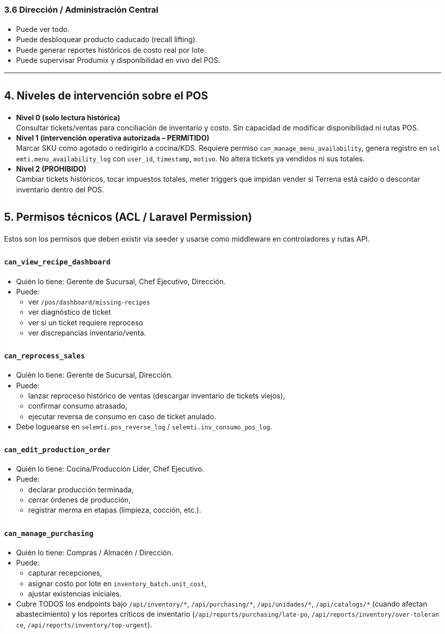 ### 3.6 Dirección / Administración Central
- Puede ver todo.
- Puede desbloquear producto caducado (recall lifting).
- Puede generar reportes históricos de costo real por lote.
- Puede supervisar Produmix y disponibilidad en vivo del POS.

---

## 4. Niveles de intervención sobre el POS

- **Nivel 0 (solo lectura histórica)**  
  Consultar tickets/ventas para conciliación de inventario y costo. Sin capacidad de modificar disponibilidad ni rutas POS.
- **Nivel 1 (intervención operativa autorizada – PERMITIDO)**  
  Marcar SKU como agotado o redirigirlo a cocina/KDS. Requiere permiso `can_manage_menu_availability`, genera registro en `selemti.menu_availability_log` con `user_id`, `timestamp`, `motivo`. No altera tickets ya vendidos ni sus totales.
- **Nivel 2 (PROHIBIDO)**  
  Cambiar tickets históricos, tocar impuestos totales, meter triggers que impidan vender si Terrena está caído o descontar inventario dentro del POS.

## 5. Permisos técnicos (ACL / Laravel Permission)

Estos son los permisos que deben existir vía seeder y usarse como middleware en controladores y rutas API.

### `can_view_recipe_dashboard`
- Quién lo tiene: Gerente de Sucursal, Chef Ejecutivo, Dirección.
- Puede:
  - ver `/pos/dashboard/missing-recipes`
  - ver diagnóstico de ticket
  - ver si un ticket requiere reproceso
  - ver discrepancias inventario/venta.

### `can_reprocess_sales`
- Quién lo tiene: Gerente de Sucursal, Dirección.
- Puede:
  - lanzar reproceso histórico de ventas (descargar inventario de tickets viejos),
  - confirmar consumo atrasado,
  - ejecutar reversa de consumo en caso de ticket anulado.
- Debe loguearse en `selemti.pos_reverse_log` / `selemti.inv_consumo_pos_log`.

### `can_edit_production_order`
- Quién lo tiene: Cocina/Producción Líder, Chef Ejecutivo.
- Puede:
  - declarar producción terminada,
  - cerrar órdenes de producción,
  - registrar merma en etapas (limpieza, cocción, etc.).

### `can_manage_purchasing`
- Quién lo tiene: Compras / Almacén / Dirección.
- Puede:
  - capturar recepciones,
  - asignar costo por lote en `inventory_batch.unit_cost`,
  - ajustar existencias iniciales.
- Cubre TODOS los endpoints bajo `/api/inventory/*`, `/api/purchasing/*`, `/api/unidades/*`, `/api/catalogs/*` (cuando afectan abastecimiento) y los reportes críticos de inventario (`/api/reports/purchasing/late-po`, `/api/reports/inventory/over-tolerance`, `/api/reports/inventory/top-urgent`).
